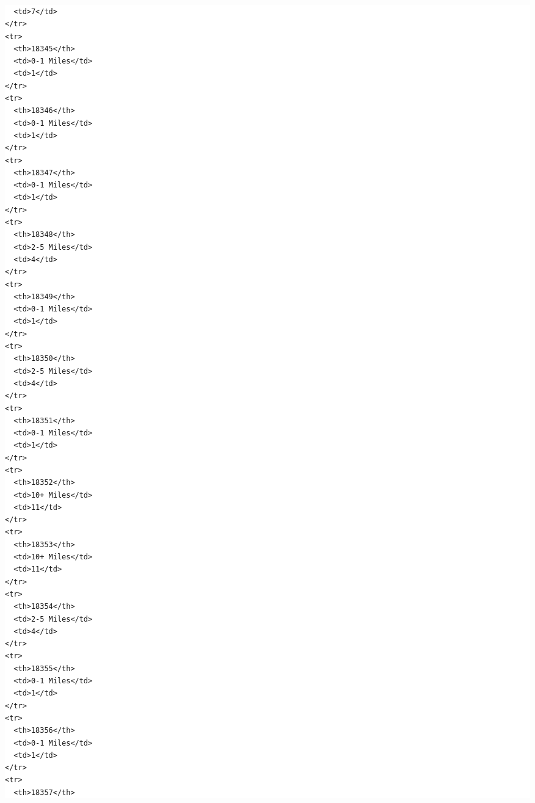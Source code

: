       <td>7</td>
    </tr>
    <tr>
      <th>18345</th>
      <td>0-1 Miles</td>
      <td>1</td>
    </tr>
    <tr>
      <th>18346</th>
      <td>0-1 Miles</td>
      <td>1</td>
    </tr>
    <tr>
      <th>18347</th>
      <td>0-1 Miles</td>
      <td>1</td>
    </tr>
    <tr>
      <th>18348</th>
      <td>2-5 Miles</td>
      <td>4</td>
    </tr>
    <tr>
      <th>18349</th>
      <td>0-1 Miles</td>
      <td>1</td>
    </tr>
    <tr>
      <th>18350</th>
      <td>2-5 Miles</td>
      <td>4</td>
    </tr>
    <tr>
      <th>18351</th>
      <td>0-1 Miles</td>
      <td>1</td>
    </tr>
    <tr>
      <th>18352</th>
      <td>10+ Miles</td>
      <td>11</td>
    </tr>
    <tr>
      <th>18353</th>
      <td>10+ Miles</td>
      <td>11</td>
    </tr>
    <tr>
      <th>18354</th>
      <td>2-5 Miles</td>
      <td>4</td>
    </tr>
    <tr>
      <th>18355</th>
      <td>0-1 Miles</td>
      <td>1</td>
    </tr>
    <tr>
      <th>18356</th>
      <td>0-1 Miles</td>
      <td>1</td>
    </tr>
    <tr>
      <th>18357</th>